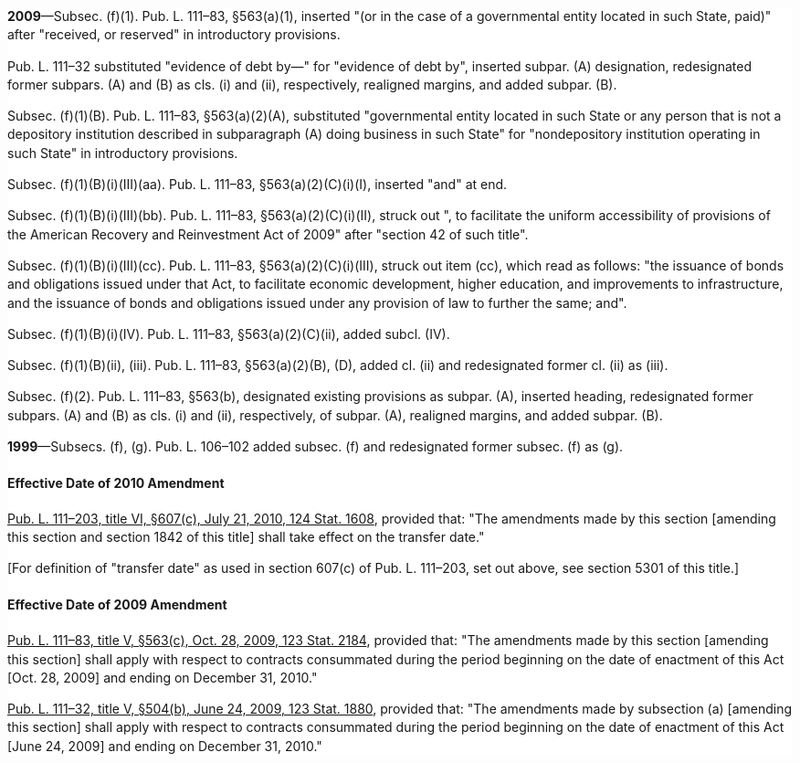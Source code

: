 **2009**—Subsec. (f)(1). Pub. L. 111–83, §563(a)(1), inserted "(or in the case of a governmental entity located in such State, paid)" after "received, or reserved" in introductory provisions.

Pub. L. 111–32 substituted "evidence of debt by—" for "evidence of debt by", inserted subpar. (A) designation, redesignated former subpars. (A) and (B) as cls. (i) and (ii), respectively, realigned margins, and added subpar. (B).

Subsec. (f)(1)(B). Pub. L. 111–83, §563(a)(2)(A), substituted "governmental entity located in such State or any person that is not a depository institution described in subparagraph (A) doing business in such State" for "nondepository institution operating in such State" in introductory provisions.

Subsec. (f)(1)(B)(i)(III)(aa). Pub. L. 111–83, §563(a)(2)(C)(i)(I), inserted "and" at end.

Subsec. (f)(1)(B)(i)(III)(bb). Pub. L. 111–83, §563(a)(2)(C)(i)(II), struck out ", to facilitate the uniform accessibility of provisions of the American Recovery and Reinvestment Act of 2009" after "section 42 of such title".

Subsec. (f)(1)(B)(i)(III)(cc). Pub. L. 111–83, §563(a)(2)(C)(i)(III), struck out item (cc), which read as follows: "the issuance of bonds and obligations issued under that Act, to facilitate economic development, higher education, and improvements to infrastructure, and the issuance of bonds and obligations issued under any provision of law to further the same; and".

Subsec. (f)(1)(B)(i)(IV). Pub. L. 111–83, §563(a)(2)(C)(ii), added subcl. (IV).

Subsec. (f)(1)(B)(ii), (iii). Pub. L. 111–83, §563(a)(2)(B), (D), added cl. (ii) and redesignated former cl. (ii) as (iii).

Subsec. (f)(2). Pub. L. 111–83, §563(b), designated existing provisions as subpar. (A), inserted heading, redesignated former subpars. (A) and (B) as cls. (i) and (ii), respectively, of subpar. (A), realigned margins, and added subpar. (B).

**1999**—Subsecs. (f), (g). Pub. L. 106–102 added subsec. (f) and redesignated former subsec. (f) as (g).

#### Effective Date of 2010 Amendment ####

[Pub. L. 111–203, title VI, §607(c), July 21, 2010, 124 Stat. 1608](/statviewer.htm?volume=124&page=1608), provided that: "The amendments made by this section [amending this section and section 1842 of this title] shall take effect on the transfer date."

[For definition of "transfer date" as used in section 607(c) of Pub. L. 111–203, set out above, see section 5301 of this title.]

#### Effective Date of 2009 Amendment ####

[Pub. L. 111–83, title V, §563(c), Oct. 28, 2009, 123 Stat. 2184](/statviewer.htm?volume=123&page=2184), provided that: "The amendments made by this section [amending this section] shall apply with respect to contracts consummated during the period beginning on the date of enactment of this Act [Oct. 28, 2009] and ending on December 31, 2010."

[Pub. L. 111–32, title V, §504(b), June 24, 2009, 123 Stat. 1880](/statviewer.htm?volume=123&page=1880), provided that: "The amendments made by subsection (a) [amending this section] shall apply with respect to contracts consummated during the period beginning on the date of enactment of this Act [June 24, 2009] and ending on December 31, 2010."